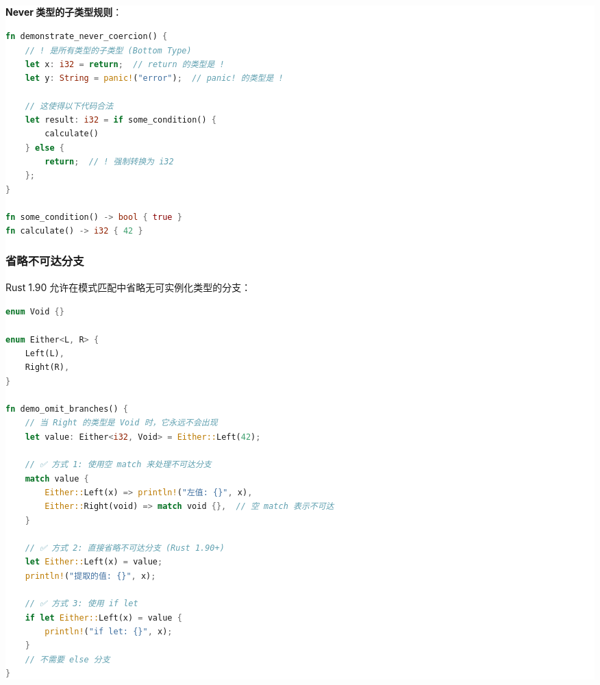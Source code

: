 **Never 类型的子类型规则**：

```rust
fn demonstrate_never_coercion() {
    // ! 是所有类型的子类型 (Bottom Type)
    let x: i32 = return;  // return 的类型是 !
    let y: String = panic!("error");  // panic! 的类型是 !
    
    // 这使得以下代码合法
    let result: i32 = if some_condition() {
        calculate()
    } else {
        return;  // ! 强制转换为 i32
    };
}

fn some_condition() -> bool { true }
fn calculate() -> i32 { 42 }
```

### 省略不可达分支

Rust 1.90 允许在模式匹配中省略无可实例化类型的分支：

```rust
enum Void {}

enum Either<L, R> {
    Left(L),
    Right(R),
}

fn demo_omit_branches() {
    // 当 Right 的类型是 Void 时，它永远不会出现
    let value: Either<i32, Void> = Either::Left(42);
    
    // ✅ 方式 1: 使用空 match 来处理不可达分支
    match value {
        Either::Left(x) => println!("左值: {}", x),
        Either::Right(void) => match void {},  // 空 match 表示不可达
    }
    
    // ✅ 方式 2: 直接省略不可达分支 (Rust 1.90+)
    let Either::Left(x) = value;
    println!("提取的值: {}", x);
    
    // ✅ 方式 3: 使用 if let
    if let Either::Left(x) = value {
        println!("if let: {}", x);
    }
    // 不需要 else 分支
}
```
